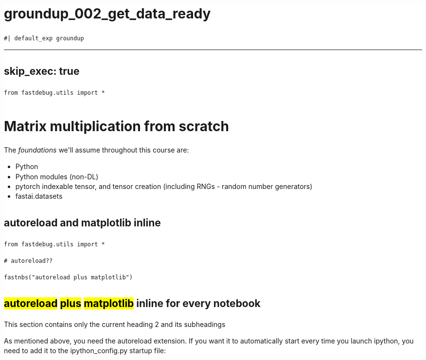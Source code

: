 # groundup_002_get_data_ready


```
#| default_exp groundup
```
---
skip_exec: true
---

```
from fastdebug.utils import *
```


<style>.container { width:100% !important; }</style>


# Matrix multiplication from scratch

The *foundations* we'll assume throughout this course are:

- Python
- Python modules (non-DL)
- pytorch indexable tensor, and tensor creation (including RNGs - random number generators)
- fastai.datasets

## autoreload and matplotlib inline


```
from fastdebug.utils import *
```


```
# autoreload??
```


```
fastnbs("autoreload plus matplotlib")
```


## <mark style="background-color: #ffff00">autoreload</mark>  <mark style="background-color: #ffff00">plus</mark>  <mark style="background-color: #FFFF00">matplotlib</mark>  inline for every notebook




This section contains only the current heading 2 and its subheadings

As mentioned above, you need the autoreload extension. If you want it to automatically start every time you launch ipython, you need to add it to the ipython_config.py startup file:
